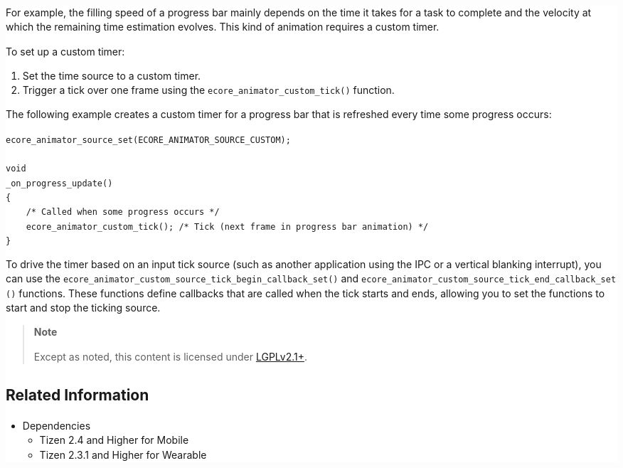   For example, the filling speed of a progress bar mainly depends on the time it takes for a task to complete and the velocity at which the remaining time estimation evolves. This kind of animation requires a custom timer.

  To set up a custom timer:

  1. Set the time source to a custom timer.
  2. Trigger a tick over one frame using the `ecore_animator_custom_tick()` function.

  The following example creates a custom timer for a progress bar that is refreshed every time some progress occurs:

  ```
  ecore_animator_source_set(ECORE_ANIMATOR_SOURCE_CUSTOM);

  void
  _on_progress_update()
  {
      /* Called when some progress occurs */
      ecore_animator_custom_tick(); /* Tick (next frame in progress bar animation) */
  }
  ```

  To drive the timer based on an input tick source (such as another application using the IPC or a vertical blanking interrupt), you can use the `ecore_animator_custom_source_tick_begin_callback_set()` and `ecore_animator_custom_source_tick_end_callback_set()` functions. These functions define callbacks that are called when the tick starts and ends, allowing you to set the functions to start and stop the ticking source.

> **Note**
>
> Except as noted, this content is licensed under [LGPLv2.1+](http://opensource.org/licenses/LGPL-2.1).

## Related Information
- Dependencies
  - Tizen 2.4 and Higher for Mobile
  - Tizen 2.3.1 and Higher for Wearable
